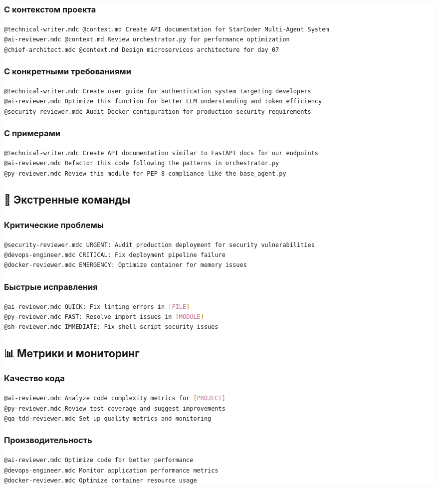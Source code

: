 ### С контекстом проекта
```bash
@technical-writer.mdc @context.md Create API documentation for StarCoder Multi-Agent System
@ai-reviewer.mdc @context.md Review orchestrator.py for performance optimization
@chief-architect.mdc @context.md Design microservices architecture for day_07
```

### С конкретными требованиями
```bash
@technical-writer.mdc Create user guide for authentication system targeting developers
@ai-reviewer.mdc Optimize this function for better LLM understanding and token efficiency
@security-reviewer.mdc Audit Docker configuration for production security requirements
```

### С примерами
```bash
@technical-writer.mdc Create API documentation similar to FastAPI docs for our endpoints
@ai-reviewer.mdc Refactor this code following the patterns in orchestrator.py
@py-reviewer.mdc Review this module for PEP 8 compliance like the base_agent.py
```

## 🚨 Экстренные команды

### Критические проблемы
```bash
@security-reviewer.mdc URGENT: Audit production deployment for security vulnerabilities
@devops-engineer.mdc CRITICAL: Fix deployment pipeline failure
@docker-reviewer.mdc EMERGENCY: Optimize container for memory issues
```

### Быстрые исправления
```bash
@ai-reviewer.mdc QUICK: Fix linting errors in [FILE]
@py-reviewer.mdc FAST: Resolve import issues in [MODULE]
@sh-reviewer.mdc IMMEDIATE: Fix shell script security issues
```

## 📊 Метрики и мониторинг

### Качество кода
```bash
@ai-reviewer.mdc Analyze code complexity metrics for [PROJECT]
@py-reviewer.mdc Review test coverage and suggest improvements
@qa-tdd-reviewer.mdc Set up quality metrics and monitoring
```

### Производительность
```bash
@ai-reviewer.mdc Optimize code for better performance
@devops-engineer.mdc Monitor application performance metrics
@docker-reviewer.mdc Optimize container resource usage
```
